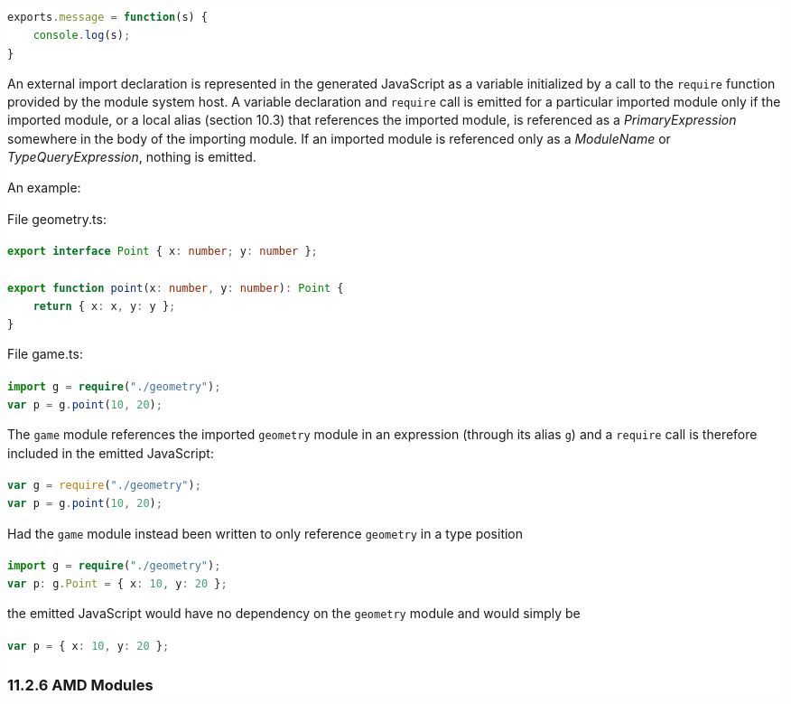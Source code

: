 ```javascript
exports.message = function(s) {
    console.log(s);
}
```

An external import declaration is represented in the generated JavaScript as a variable initialized by a call
to the `require` function provided by the module system host. A variable declaration and `require` call is
emitted for a particular imported module only if the imported module, or a local alias (section 10.3) that
references the imported module, is referenced as a *PrimaryExpression* somewhere in the body of the
importing module. If an imported module is referenced only as a *ModuleName* or *TypeQueryExpression*,
nothing is emitted.

An example:

File geometry.ts:

```typescript
export interface Point { x: number; y: number };

export function point(x: number, y: number): Point {
    return { x: x, y: y };
}
```

File game.ts:

```typescript
import g = require("./geometry");
var p = g.point(10, 20);
```

The `game` module references the imported `geometry` module in an expression (through its alias `g`) and
a `require` call is therefore included in the emitted JavaScript:

```typescript
var g = require("./geometry");
var p = g.point(10, 20);
```

Had the `game` module instead been written to only reference `geometry` in a type position

```typescript
import g = require("./geometry");
var p: g.Point = { x: 10, y: 20 };
```

the emitted JavaScript would have no dependency on the `geometry` module and would simply be

```typescript
var p = { x: 10, y: 20 };
```

### 11.2.6 AMD Modules
